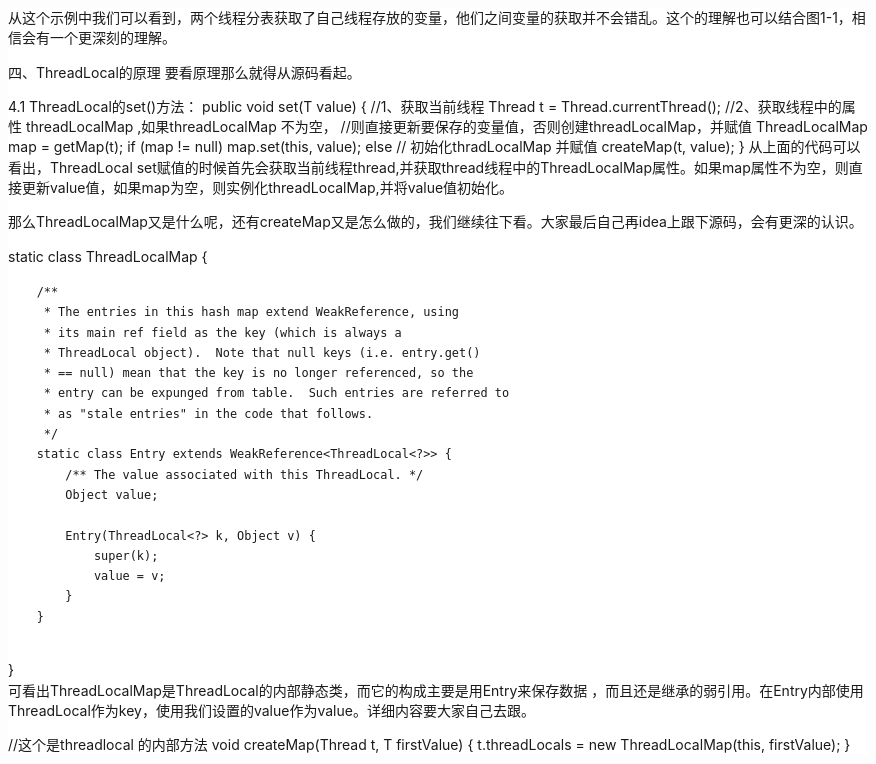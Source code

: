 从这个示例中我们可以看到，两个线程分表获取了自己线程存放的变量，他们之间变量的获取并不会错乱。这个的理解也可以结合图1-1，相信会有一个更深刻的理解。



四、ThreadLocal的原理
要看原理那么就得从源码看起。

  4.1 ThreadLocal的set()方法：
 public void set(T value) {
        //1、获取当前线程
        Thread t = Thread.currentThread();
        //2、获取线程中的属性 threadLocalMap ,如果threadLocalMap 不为空，
        //则直接更新要保存的变量值，否则创建threadLocalMap，并赋值
        ThreadLocalMap map = getMap(t);
        if (map != null)
            map.set(this, value);
        else
            // 初始化thradLocalMap 并赋值
            createMap(t, value);
    }
         从上面的代码可以看出，ThreadLocal  set赋值的时候首先会获取当前线程thread,并获取thread线程中的ThreadLocalMap属性。如果map属性不为空，则直接更新value值，如果map为空，则实例化threadLocalMap,并将value值初始化。

那么ThreadLocalMap又是什么呢，还有createMap又是怎么做的，我们继续往下看。大家最后自己再idea上跟下源码，会有更深的认识。

  static class ThreadLocalMap {

        /**
         * The entries in this hash map extend WeakReference, using
         * its main ref field as the key (which is always a
         * ThreadLocal object).  Note that null keys (i.e. entry.get()
         * == null) mean that the key is no longer referenced, so the
         * entry can be expunged from table.  Such entries are referred to
         * as "stale entries" in the code that follows.
         */
        static class Entry extends WeakReference<ThreadLocal<?>> {
            /** The value associated with this ThreadLocal. */
            Object value;
     
            Entry(ThreadLocal<?> k, Object v) {
                super(k);
                value = v;
            }
        }


​        
​    }
​    
    可看出ThreadLocalMap是ThreadLocal的内部静态类，而它的构成主要是用Entry来保存数据 ，而且还是继承的弱引用。在Entry内部使用ThreadLocal作为key，使用我们设置的value作为value。详细内容要大家自己去跟。

//这个是threadlocal 的内部方法
void createMap(Thread t, T firstValue) {
        t.threadLocals = new ThreadLocalMap(this, firstValue);
    }
